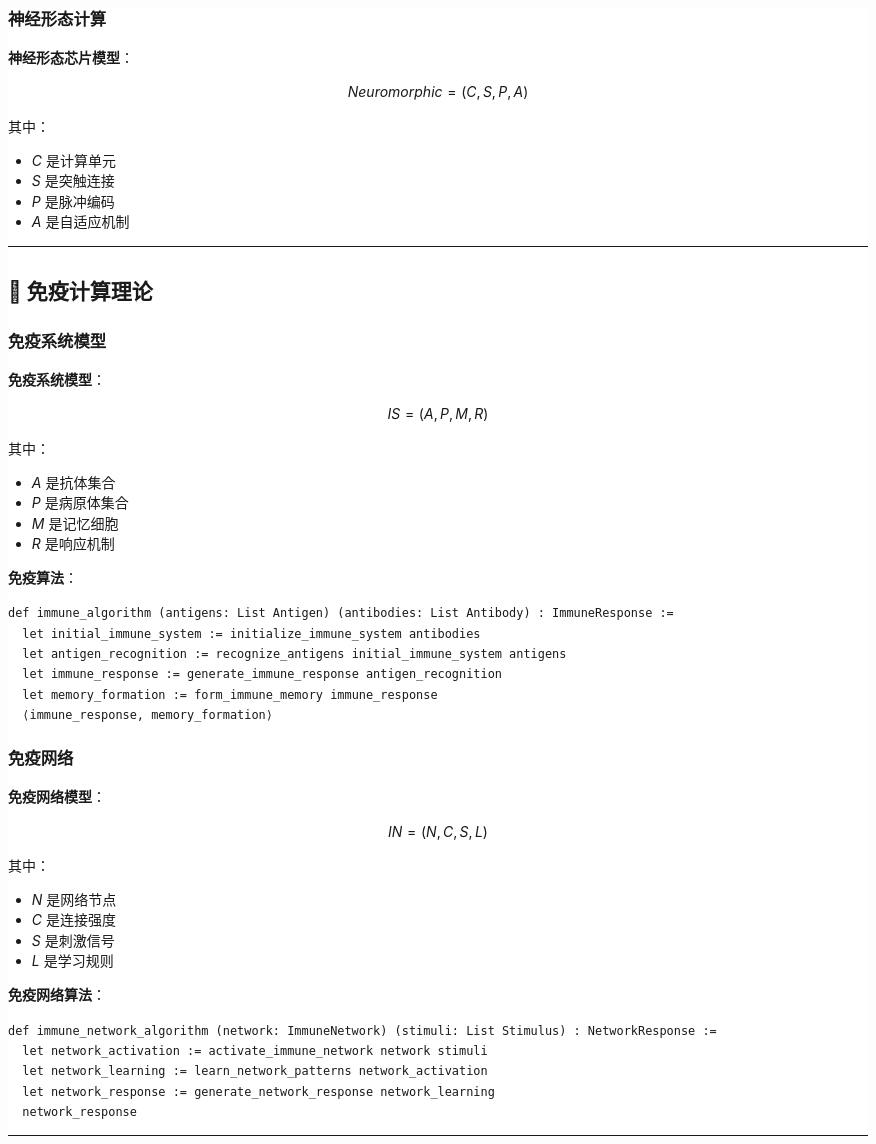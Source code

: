 ### 神经形态计算

**神经形态芯片模型**：

$$Neuromorphic = (C, S, P, A)$$

其中：

- $C$ 是计算单元
- $S$ 是突触连接
- $P$ 是脉冲编码
- $A$ 是自适应机制

---

## 🔄 免疫计算理论

### 免疫系统模型

**免疫系统模型**：

$$IS = (A, P, M, R)$$

其中：

- $A$ 是抗体集合
- $P$ 是病原体集合
- $M$ 是记忆细胞
- $R$ 是响应机制

**免疫算法**：

```lean
def immune_algorithm (antigens: List Antigen) (antibodies: List Antibody) : ImmuneResponse :=
  let initial_immune_system := initialize_immune_system antibodies
  let antigen_recognition := recognize_antigens initial_immune_system antigens
  let immune_response := generate_immune_response antigen_recognition
  let memory_formation := form_immune_memory immune_response
  ⟨immune_response, memory_formation⟩
```

### 免疫网络

**免疫网络模型**：

$$IN = (N, C, S, L)$$

其中：

- $N$ 是网络节点
- $C$ 是连接强度
- $S$ 是刺激信号
- $L$ 是学习规则

**免疫网络算法**：

```lean
def immune_network_algorithm (network: ImmuneNetwork) (stimuli: List Stimulus) : NetworkResponse :=
  let network_activation := activate_immune_network network stimuli
  let network_learning := learn_network_patterns network_activation
  let network_response := generate_network_response network_learning
  network_response
```

---